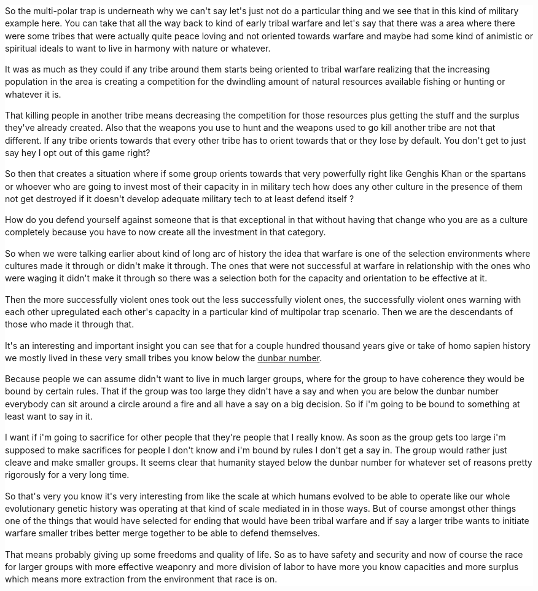 So the multi-polar trap is underneath why we can't say let's just not do a particular thing and we see that in this kind of military example here. You can take that all the way back to kind of early tribal warfare and let's say that there was a area where there were some tribes that were actually quite peace loving and not oriented towards warfare and maybe had some kind of animistic or spiritual ideals to want to live in harmony with nature or whatever. 

It was as much as they could if any tribe around them starts being oriented to tribal warfare realizing that the increasing population in the area is creating a competition for the dwindling amount of natural resources available fishing or hunting or whatever it is.

That killing people in another tribe means decreasing the competition for those resources plus getting the stuff and the surplus they've already created. Also that the weapons you use to hunt and the weapons used to go kill another tribe are not that different. If any tribe orients towards that every other tribe has to orient towards that or they lose by default. You don't get to just say hey I opt out of this game right?

So then that creates a situation where if some group orients towards that very powerfully right like Genghis Khan or the spartans or whoever who are going to invest most of their capacity in in military tech how does any other culture in the presence of them not get destroyed if it doesn't develop adequate military tech to at least defend itself ? 

How do you defend yourself against someone that is that exceptional in that without having that change who you are as a culture completely because you have to now create all the investment in that category.

So when we were talking earlier about kind of long arc of history the idea that warfare is one of the selection environments where cultures made it through or didn't make it through. The ones that were not successful at warfare in relationship with the ones who were waging it didn't make it through so there was a selection both for the capacity and orientation to be effective at it. 

Then the more successfully violent ones took out the less successfully violent ones, the successfully violent ones warning with each other upregulated each other's capacity in a particular kind of multipolar trap scenario. Then we are the descendants of those who made it through that.

It's an interesting and important insight you can see that for a couple hundred thousand years give or take of homo sapien history we mostly lived in these very small tribes you know below the [dunbar number](https://en.wikipedia.org/wiki/Dunbar%27s_number). 

Because people we can assume didn't want to live in much larger groups, where for the group to have coherence they would be bound by certain rules. That if the group was too large they didn't have a say and when you are below the dunbar number everybody can sit around a circle around a fire and all have a say on a big decision. So if i'm going to be bound to something at least want to say in it.

I want if i'm going to sacrifice for other people that they're people that I really know. As soon as the group gets too large i'm supposed to make sacrifices for people I don't know and i'm bound by rules I don't get a say in. The group would rather just cleave and make smaller groups. It seems clear that humanity stayed below the dunbar number for whatever set of reasons pretty rigorously for a very long time.

So that's very you know it's very interesting from like the scale at which humans evolved to be able to operate like our whole evolutionary genetic history was operating at that kind of scale mediated in in those ways. But of course amongst other things one of the things that would have selected for ending that would have been tribal warfare and if say a larger tribe wants to initiate warfare smaller tribes better merge together to be able to defend themselves. 

That means probably giving up some freedoms and quality of life. So as to have safety and security and now of course the race for larger groups with more effective weaponry and more division of labor to have more you know capacities and more surplus which means more extraction from the environment that race is on. 

